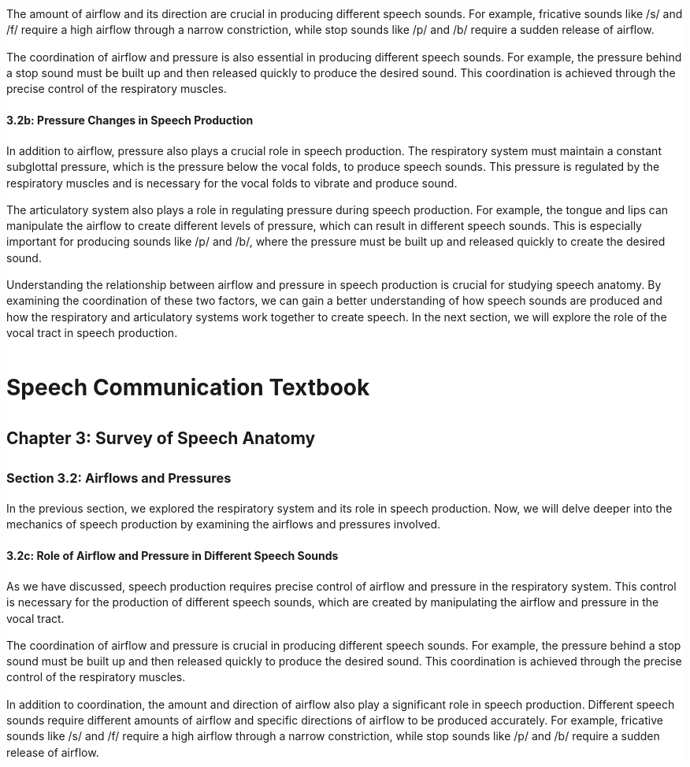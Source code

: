 The amount of airflow and its direction are crucial in producing different speech sounds. For example, fricative sounds like /s/ and /f/ require a high airflow through a narrow constriction, while stop sounds like /p/ and /b/ require a sudden release of airflow.

The coordination of airflow and pressure is also essential in producing different speech sounds. For example, the pressure behind a stop sound must be built up and then released quickly to produce the desired sound. This coordination is achieved through the precise control of the respiratory muscles.

#### 3.2b: Pressure Changes in Speech Production

In addition to airflow, pressure also plays a crucial role in speech production. The respiratory system must maintain a constant subglottal pressure, which is the pressure below the vocal folds, to produce speech sounds. This pressure is regulated by the respiratory muscles and is necessary for the vocal folds to vibrate and produce sound.

The articulatory system also plays a role in regulating pressure during speech production. For example, the tongue and lips can manipulate the airflow to create different levels of pressure, which can result in different speech sounds. This is especially important for producing sounds like /p/ and /b/, where the pressure must be built up and released quickly to create the desired sound.

Understanding the relationship between airflow and pressure in speech production is crucial for studying speech anatomy. By examining the coordination of these two factors, we can gain a better understanding of how speech sounds are produced and how the respiratory and articulatory systems work together to create speech. In the next section, we will explore the role of the vocal tract in speech production.


# Speech Communication Textbook

## Chapter 3: Survey of Speech Anatomy

### Section 3.2: Airflows and Pressures

In the previous section, we explored the respiratory system and its role in speech production. Now, we will delve deeper into the mechanics of speech production by examining the airflows and pressures involved.

#### 3.2c: Role of Airflow and Pressure in Different Speech Sounds

As we have discussed, speech production requires precise control of airflow and pressure in the respiratory system. This control is necessary for the production of different speech sounds, which are created by manipulating the airflow and pressure in the vocal tract.

The coordination of airflow and pressure is crucial in producing different speech sounds. For example, the pressure behind a stop sound must be built up and then released quickly to produce the desired sound. This coordination is achieved through the precise control of the respiratory muscles.

In addition to coordination, the amount and direction of airflow also play a significant role in speech production. Different speech sounds require different amounts of airflow and specific directions of airflow to be produced accurately. For example, fricative sounds like /s/ and /f/ require a high airflow through a narrow constriction, while stop sounds like /p/ and /b/ require a sudden release of airflow.
